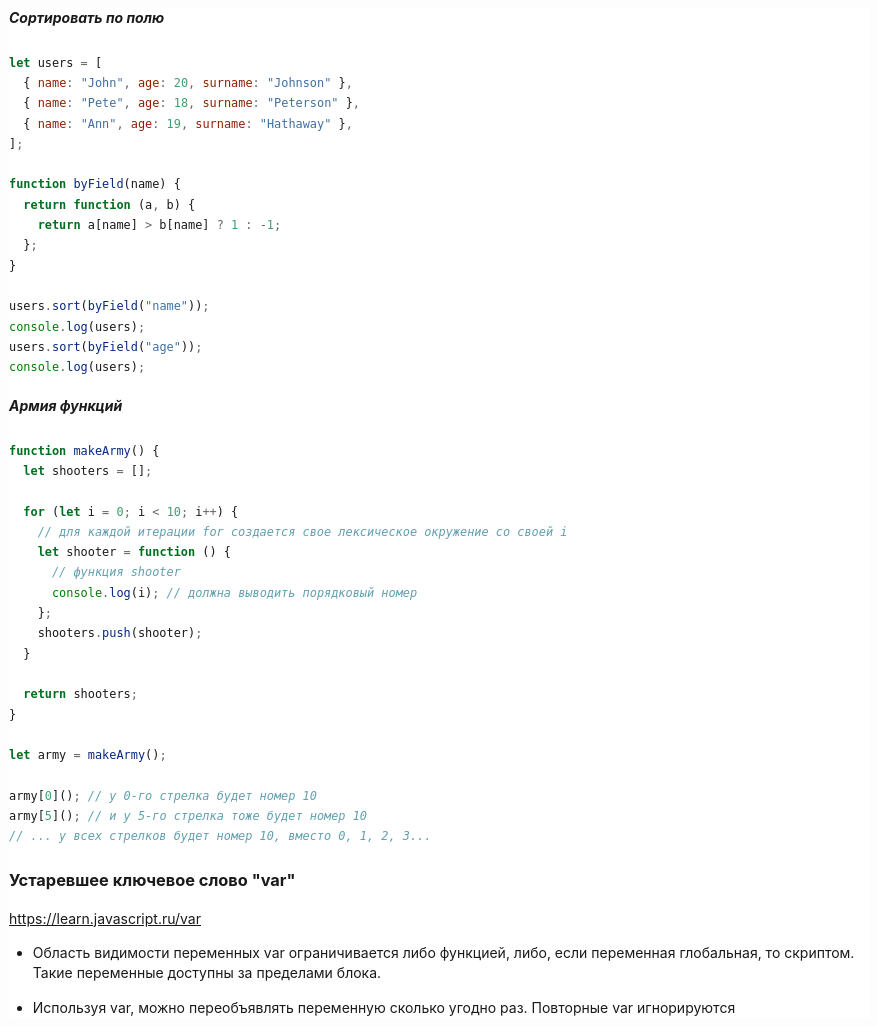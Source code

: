 ##### Сортировать по полю

```javascript
let users = [
  { name: "John", age: 20, surname: "Johnson" },
  { name: "Pete", age: 18, surname: "Peterson" },
  { name: "Ann", age: 19, surname: "Hathaway" },
];

function byField(name) {
  return function (a, b) {
    return a[name] > b[name] ? 1 : -1;
  };
}

users.sort(byField("name"));
console.log(users);
users.sort(byField("age"));
console.log(users);
```

##### Армия функций

```javascript
function makeArmy() {
  let shooters = [];

  for (let i = 0; i < 10; i++) {
    // для каждой итерации for создается свое лексическое окружение со своей i
    let shooter = function () {
      // функция shooter
      console.log(i); // должна выводить порядковый номер
    };
    shooters.push(shooter);
  }

  return shooters;
}

let army = makeArmy();

army[0](); // у 0-го стрелка будет номер 10
army[5](); // и у 5-го стрелка тоже будет номер 10
// ... у всех стрелков будет номер 10, вместо 0, 1, 2, 3...
```

### Устаревшее ключевое слово "var"

https://learn.javascript.ru/var

- Область видимости переменных var ограничивается либо функцией, либо, если переменная глобальная, то скриптом. Такие переменные доступны за пределами блока.

- Используя var, можно переобъявлять переменную сколько угодно раз. Повторные var игнорируются
